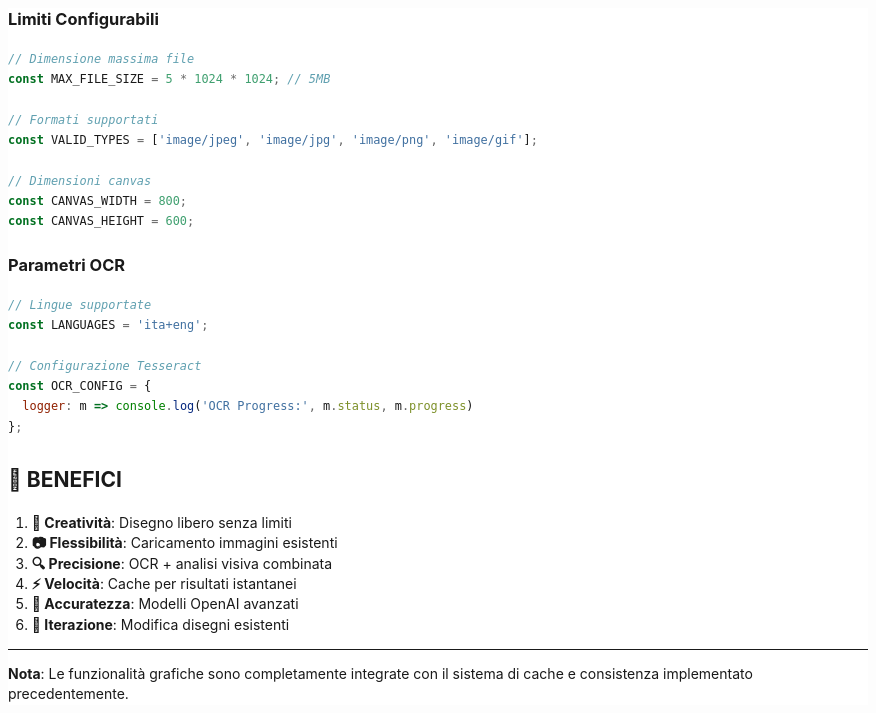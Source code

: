 ### **Limiti Configurabili**
```javascript
// Dimensione massima file
const MAX_FILE_SIZE = 5 * 1024 * 1024; // 5MB

// Formati supportati
const VALID_TYPES = ['image/jpeg', 'image/jpg', 'image/png', 'image/gif'];

// Dimensioni canvas
const CANVAS_WIDTH = 800;
const CANVAS_HEIGHT = 600;
```

### **Parametri OCR**
```javascript
// Lingue supportate
const LANGUAGES = 'ita+eng';

// Configurazione Tesseract
const OCR_CONFIG = {
  logger: m => console.log('OCR Progress:', m.status, m.progress)
};
```

## 🎉 **BENEFICI**

1. **🎨 Creatività**: Disegno libero senza limiti
2. **📷 Flessibilità**: Caricamento immagini esistenti
3. **🔍 Precisione**: OCR + analisi visiva combinata
4. **⚡ Velocità**: Cache per risultati istantanei
5. **🎯 Accuratezza**: Modelli OpenAI avanzati
6. **🔄 Iterazione**: Modifica disegni esistenti

---

**Nota**: Le funzionalità grafiche sono completamente integrate con il sistema di cache e consistenza implementato precedentemente.

